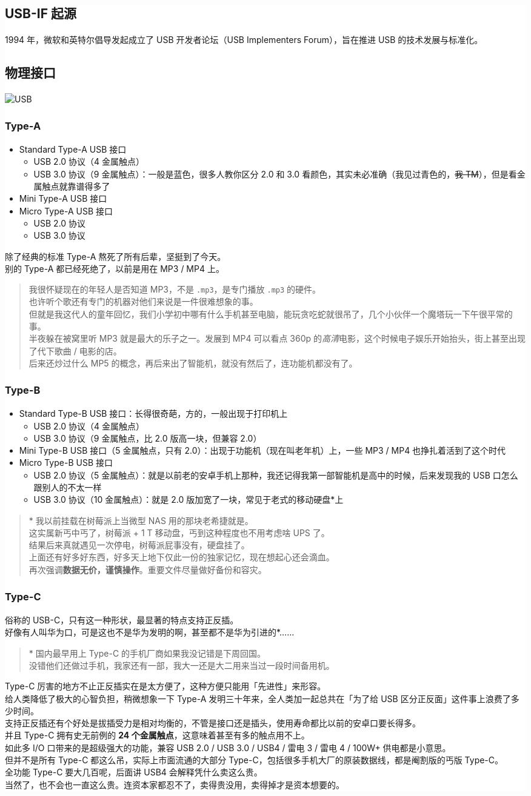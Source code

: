 ## USB-IF 起源
1994 年，微软和英特尔倡导发起成立了 USB 开发者论坛（USB Implementers Forum），旨在推进 USB 的技术发展与标准化。  

## 物理接口
![USB](https://i.loli.net/2021/05/23/MPWFIviU2qeYyKm.png)

### Type-A
* Standard Type-A USB 接口  
  * USB 2.0 协议（4 金属触点）  
  * USB 3.0 协议（9 金属触点）：一般是蓝色，很多人教你区分 2.0 和 3.0 看颜色，其实未必准确（我见过青色的，~~我 TM~~），但是看金属触点就靠谱得多了  
* Mini Type-A USB 接口  
* Micro Type-A USB 接口  
  * USB 2.0 协议
  * USB 3.0 协议

除了经典的标准 Type-A 熬死了所有后辈，坚挺到了今天。  
别的 Type-A 都已经死绝了，以前是用在 MP3 / MP4 上。  

> 我很怀疑现在的年轻人是否知道 MP3，不是 `.mp3`，是专门播放 `.mp3` 的硬件。  
> 也许听个歌还有专门的机器对他们来说是一件很难想象的事。  
> 但就是我这代人的童年回忆，我们小学初中哪有什么手机甚至电脑，能玩贪吃蛇就很吊了，几个小伙伴一个魔塔玩一下午很平常的事。  
> 半夜躲在被窝里听 MP3 就是最大的乐子之一。发展到 MP4 可以看点 360p 的*高清*电影，这个时候电子娱乐开始抬头，街上甚至出现了代下歌曲 / 电影的店。  
> 后来还炒过什么 MP5 的概念，再后来出了智能机，就没有然后了，连功能机都没有了。  

### Type-B
* Standard Type-B USB 接口：长得很奇葩，方的，一般出现于打印机上  
  * USB 2.0 协议（4 金属触点）  
  * USB 3.0 协议（9 金属触点，比 2.0 版高一块，但兼容 2.0）  
* Mini Type-B USB 接口（5 金属触点，只有 2.0）：出现于功能机（现在叫老年机）上，一些 MP3 / MP4 也挣扎着活到了这个时代   
* Micro Type-B USB 接口  
  * USB 2.0 协议（5 金属触点）：就是以前老的安卓手机上那种，我还记得我第一部智能机是高中的时候，后来发现我的 USB 口怎么跟别人的不太一样  
  * USB 3.0 协议（10 金属触点）：就是 2.0 版加宽了一块，常见于老式的移动硬盘\*上  

> \* 我以前挂载在树莓派上当微型 NAS 用的那块老希捷就是。  
> 这实属新丐中丐了，树莓派 + 1 T 移动盘，丐到这种程度也不用考虑啥 UPS 了。  
> 结果后来真就遇见一次停电，树莓派屁事没有，硬盘挂了。  
> 上面还有好多好东西，好多天上地下仅此一份的独家记忆，现在想起心还会滴血。  
> 再次强调**数据无价，谨慎操作**。重要文件尽量做好备份和容灾。  

### Type-C
俗称的 USB-C，只有这一种形状，最显著的特点支持正反插。  
好像有人叫华为口，可是这也不是华为发明的啊，甚至都不是华为引进的\*……  

> \* 国内最早用上 Type-C 的手机厂商如果我没记错是下周回国。  
> 没错他们还做过手机，我家还有一部，我大一还是大二用来当过一段时间备用机。  

Type-C 厉害的地方不止正反插实在是太方便了，这种方便只能用「先进性」来形容。  
给人类降低了极大的心智负担，稍微想象一下 Type-A 发明三十年来，全人类加一起总共在「为了给 USB 区分正反面」这件事上浪费了多少时间。  
支持正反插还有个好处是拔插受力是相对均衡的，不管是接口还是插头，使用寿命都比以前的安卓口要长得多。  
并且 Type-C 拥有史无前例的 **24 个金属触点**，这意味着甚至有多的触点用不上。  
如此多 I/O 口带来的是超级强大的功能，兼容 USB 2.0 / USB 3.0 / USB4 / 雷电 3 / 雷电 4 / 100W+ 供电都是小意思。  
但并不是所有 Type-C 都这么吊，实际上市面流通的大部分 Type-C，包括很多手机大厂的原装数据线，都是阉割版的丐版 Type-C。  
全功能 Type-C 要大几百呢，后面讲 USB4 会解释凭什么卖这么贵。  
当然了，也不会也一直这么贵。连资本家都忍不了，卖得贵没用，卖得掉才是资本想要的。  

